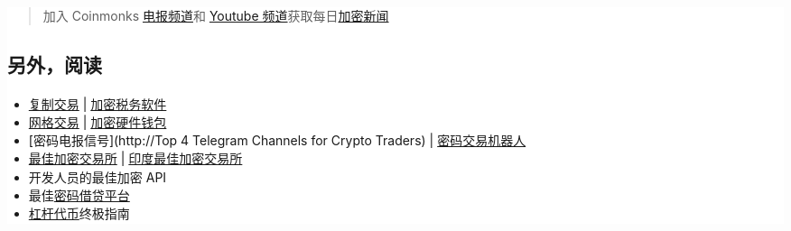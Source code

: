 
> 加入 Coinmonks [电报频道](https://t.me/coincodecap)和 [Youtube 频道](https://www.youtube.com/c/coinmonks/videos)获取每日[加密新闻](http://coincodecap.com/)

## 另外，阅读

*   [复制交易](/coinmonks/top-10-crypto-copy-trading-platforms-for-beginners-d0c37c7d698c) | [加密税务软件](/coinmonks/crypto-tax-software-ed4b4810e338)
*   [网格交易](https://coincodecap.com/grid-trading) | [加密硬件钱包](/coinmonks/the-best-cryptocurrency-hardware-wallets-of-2020-e28b1c124069)
*   [密码电报信号](http://Top 4 Telegram Channels for Crypto Traders) | [密码交易机器人](/coinmonks/crypto-trading-bot-c2ffce8acb2a)
*   [最佳加密交易所](/coinmonks/crypto-exchange-dd2f9d6f3769) | [印度最佳加密交易所](/coinmonks/bitcoin-exchange-in-india-7f1fe79715c9)
*   开发人员的最佳加密 API
*   最佳[密码借贷平台](/coinmonks/top-5-crypto-lending-platforms-in-2020-that-you-need-to-know-a1b675cec3fa)
*   [杠杆代币](/coinmonks/leveraged-token-3f5257808b22)终极指南